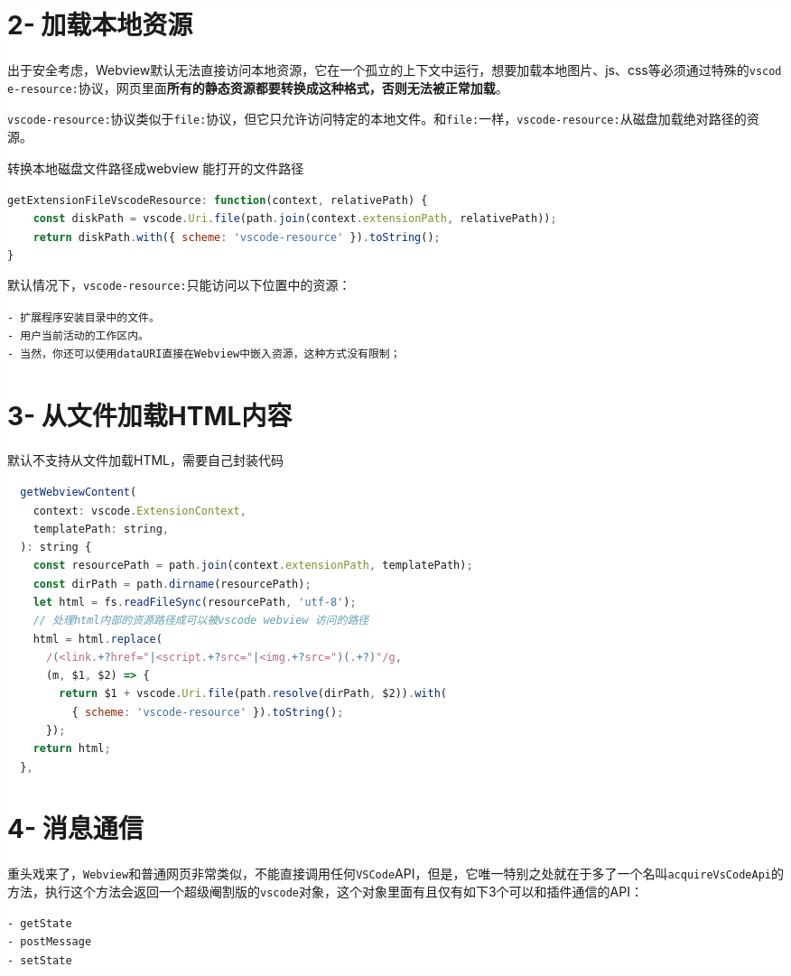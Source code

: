 # 2- 加载本地资源

出于安全考虑，Webview默认无法直接访问本地资源，它在一个孤立的上下文中运行，想要加载本地图片、js、css等必须通过特殊的`vscode-resource:`协议，网页里面**所有的静态资源都要转换成这种格式，否则无法被正常加载**。

`vscode-resource:`协议类似于`file:`协议，但它只允许访问特定的本地文件。和`file:`一样，`vscode-resource:`从磁盘加载绝对路径的资源。

转换本地磁盘文件路径成webview 能打开的文件路径

```js
getExtensionFileVscodeResource: function(context, relativePath) {
	const diskPath = vscode.Uri.file(path.join(context.extensionPath, relativePath));
	return diskPath.with({ scheme: 'vscode-resource' }).toString();
}
```

默认情况下，`vscode-resource:`只能访问以下位置中的资源：

 ```
 - 扩展程序安装目录中的文件。
 - 用户当前活动的工作区内。
 - 当然，你还可以使用dataURI直接在Webview中嵌入资源，这种方式没有限制；
 ```

# 3- 从文件加载HTML内容

默认不支持从文件加载HTML，需要自己封装代码

```js
  getWebviewContent(
    context: vscode.ExtensionContext,
    templatePath: string,
  ): string {
    const resourcePath = path.join(context.extensionPath, templatePath);
    const dirPath = path.dirname(resourcePath);
    let html = fs.readFileSync(resourcePath, 'utf-8');
    // 处理html内部的资源路径成可以被vscode webview 访问的路径
    html = html.replace(
      /(<link.+?href="|<script.+?src="|<img.+?src=")(.+?)"/g,
      (m, $1, $2) => {
        return $1 + vscode.Uri.file(path.resolve(dirPath, $2)).with(
          { scheme: 'vscode-resource' }).toString();
      });
    return html;
  },
```

# 4- 消息通信

重头戏来了，`Webview`和普通网页非常类似，不能直接调用任何`VSCode`API，但是，它唯一特别之处就在于多了一个名叫`acquireVsCodeApi`的方法，执行这个方法会返回一个超级阉割版的`vscode`对象，这个对象里面有且仅有如下3个可以和插件通信的API：

```
- getState
- postMessage
- setState
```
